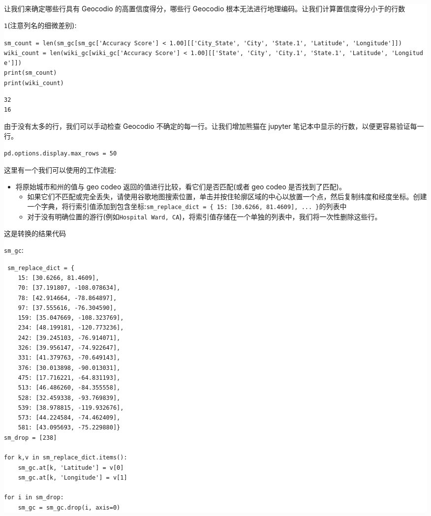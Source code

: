 让我们来确定哪些行具有 Geocodio 的高置信度得分，哪些行 Geocodio 根本无法进行地理编码。让我们计算置信度得分小于的行数

`1`(注意列名的细微差别):

```
sm_count = len(sm_gc[sm_gc['Accuracy Score'] < 1.00][['City_State', 'City', 'State.1', 'Latitude', 'Longitude']])
wiki_count = len(wiki_gc[wiki_gc['Accuracy Score'] < 1.00][['State', 'City', 'City.1', 'State.1', 'Latitude', 'Longitude']])
print(sm_count)
print(wiki_count)
```

```
32
16
```

由于没有太多的行，我们可以手动检查 Geocodio 不确定的每一行。让我们增加熊猫在 jupyter 笔记本中显示的行数，以便更容易验证每一行。

```
pd.options.display.max_rows = 50
```

这里有一个我们可以使用的工作流程:

*   将原始城市和州的值与 geo codeo 返回的值进行比较，看它们是否匹配(或者 geo codeo 是否找到了匹配)。
    *   如果它们不匹配或完全丢失，请使用谷歌地图搜索位置，单击并按住轮廓区域的中心以放置一个点，然后复制纬度和经度坐标。创建一个字典，将行索引值添加到包含坐标:`sm_replace_dict = { 15: [30.6266, 81.4609], ... }`的列表中
    *   对于没有明确位置的游行(例如`Hospital Ward, CA`)，将索引值存储在一个单独的列表中，我们将一次性删除这些行。

这是转换的结果代码

`sm_gc`:

```
 sm_replace_dict = {
    15: [30.6266, 81.4609],
    70: [37.191807, -108.078634],
    78: [42.914664, -78.864897],
    97: [37.555616, -76.304590],
    159: [35.047669, -108.323769],
    234: [48.199181, -120.773236],
    242: [39.245103, -76.914071],
    326: [39.956147, -74.922647],
    331: [41.379763, -70.649143],
    376: [30.013898, -90.013031],
    475: [17.716221, -64.831193],
    513: [46.486260, -84.355558],
    528: [32.459338, -93.769839],
    539: [38.978815, -119.932676],
    573: [44.224584, -74.462409],
    581: [43.095693, -75.229880]}
sm_drop = [238]

for k,v in sm_replace_dict.items():
    sm_gc.at[k, 'Latitude'] = v[0]
    sm_gc.at[k, 'Longitude'] = v[1]

for i in sm_drop:
    sm_gc = sm_gc.drop(i, axis=0)
```
